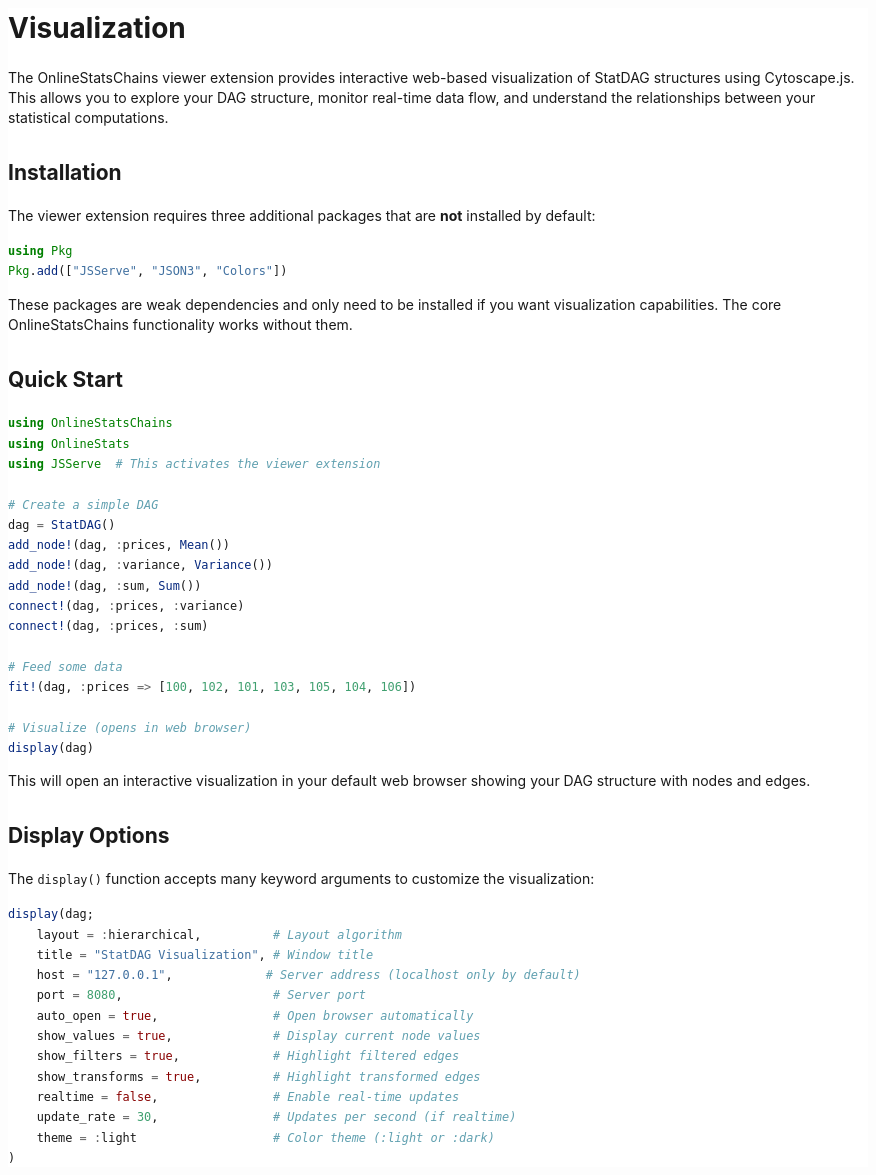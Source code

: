 # Visualization

The OnlineStatsChains viewer extension provides interactive web-based visualization of StatDAG structures using Cytoscape.js. This allows you to explore your DAG structure, monitor real-time data flow, and understand the relationships between your statistical computations.

## Installation

The viewer extension requires three additional packages that are **not** installed by default:

```julia
using Pkg
Pkg.add(["JSServe", "JSON3", "Colors"])
```

These packages are weak dependencies and only need to be installed if you want visualization capabilities. The core OnlineStatsChains functionality works without them.

## Quick Start

```julia
using OnlineStatsChains
using OnlineStats
using JSServe  # This activates the viewer extension

# Create a simple DAG
dag = StatDAG()
add_node!(dag, :prices, Mean())
add_node!(dag, :variance, Variance())
add_node!(dag, :sum, Sum())
connect!(dag, :prices, :variance)
connect!(dag, :prices, :sum)

# Feed some data
fit!(dag, :prices => [100, 102, 101, 103, 105, 104, 106])

# Visualize (opens in web browser)
display(dag)
```

This will open an interactive visualization in your default web browser showing your DAG structure with nodes and edges.

## Display Options

The `display()` function accepts many keyword arguments to customize the visualization:

```julia
display(dag;
    layout = :hierarchical,          # Layout algorithm
    title = "StatDAG Visualization", # Window title
    host = "127.0.0.1",             # Server address (localhost only by default)
    port = 8080,                     # Server port
    auto_open = true,                # Open browser automatically
    show_values = true,              # Display current node values
    show_filters = true,             # Highlight filtered edges
    show_transforms = true,          # Highlight transformed edges
    realtime = false,                # Enable real-time updates
    update_rate = 30,                # Updates per second (if realtime)
    theme = :light                   # Color theme (:light or :dark)
)
```
